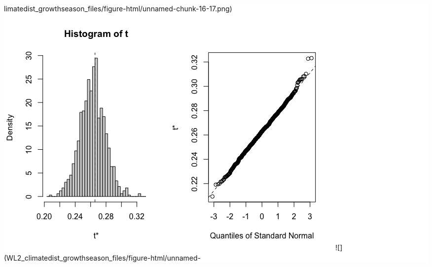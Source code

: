 limatedist_growthseason_files/figure-html/unnamed-chunk-16-17.png)![](WL2_climatedist_growthseason_files/figure-html/unnamed-chunk-16-18.png)![](WL2_climatedist_growthseason_files/figure-html/unnamed-